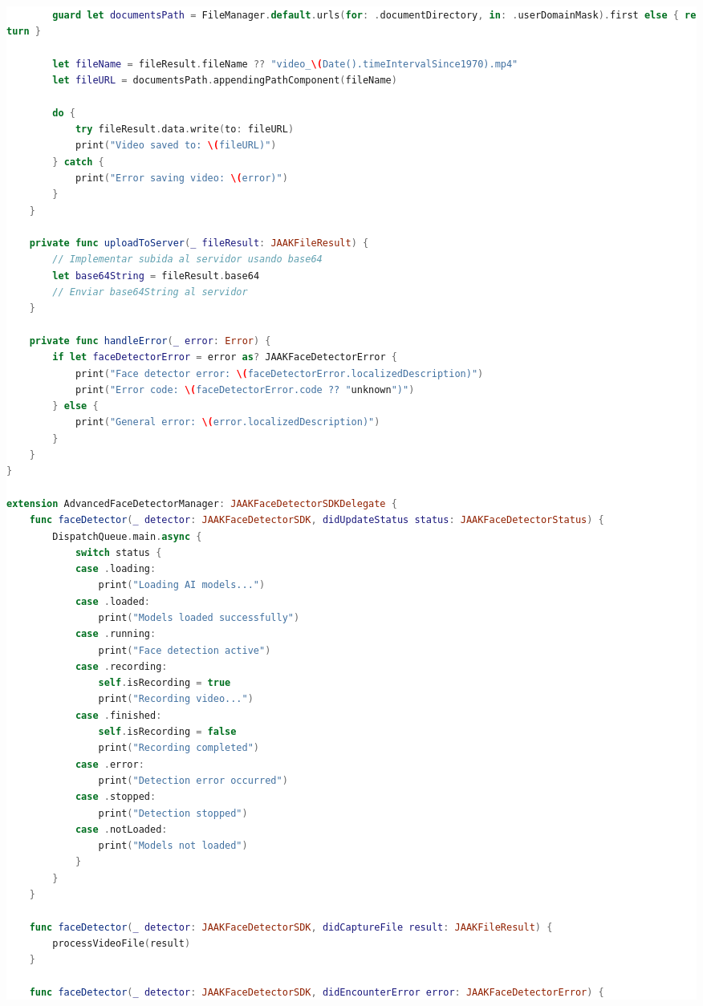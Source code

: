 ```swift
        guard let documentsPath = FileManager.default.urls(for: .documentDirectory, in: .userDomainMask).first else { return }
        
        let fileName = fileResult.fileName ?? "video_\(Date().timeIntervalSince1970).mp4"
        let fileURL = documentsPath.appendingPathComponent(fileName)
        
        do {
            try fileResult.data.write(to: fileURL)
            print("Video saved to: \(fileURL)")
        } catch {
            print("Error saving video: \(error)")
        }
    }
    
    private func uploadToServer(_ fileResult: JAAKFileResult) {
        // Implementar subida al servidor usando base64
        let base64String = fileResult.base64
        // Enviar base64String al servidor
    }
    
    private func handleError(_ error: Error) {
        if let faceDetectorError = error as? JAAKFaceDetectorError {
            print("Face detector error: \(faceDetectorError.localizedDescription)")
            print("Error code: \(faceDetectorError.code ?? "unknown")")
        } else {
            print("General error: \(error.localizedDescription)")
        }
    }
}

extension AdvancedFaceDetectorManager: JAAKFaceDetectorSDKDelegate {
    func faceDetector(_ detector: JAAKFaceDetectorSDK, didUpdateStatus status: JAAKFaceDetectorStatus) {
        DispatchQueue.main.async {
            switch status {
            case .loading:
                print("Loading AI models...")
            case .loaded:
                print("Models loaded successfully")
            case .running:
                print("Face detection active")
            case .recording:
                self.isRecording = true
                print("Recording video...")
            case .finished:
                self.isRecording = false
                print("Recording completed")
            case .error:
                print("Detection error occurred")
            case .stopped:
                print("Detection stopped")
            case .notLoaded:
                print("Models not loaded")
            }
        }
    }
    
    func faceDetector(_ detector: JAAKFaceDetectorSDK, didCaptureFile result: JAAKFileResult) {
        processVideoFile(result)
    }
    
    func faceDetector(_ detector: JAAKFaceDetectorSDK, didEncounterError error: JAAKFaceDetectorError) {
```